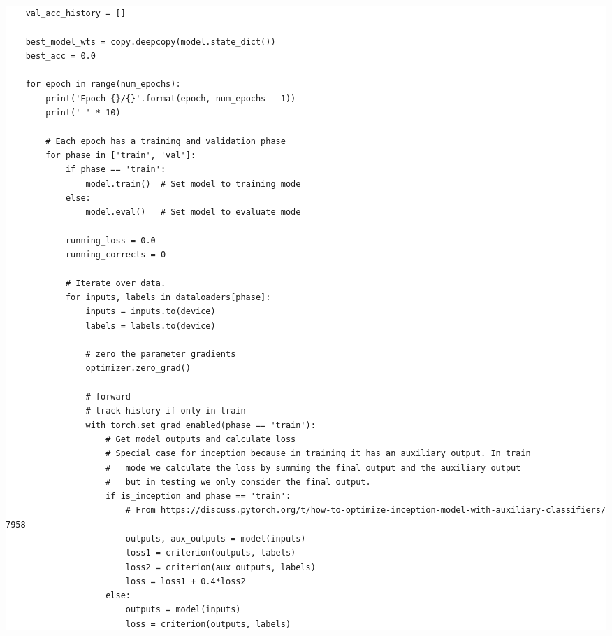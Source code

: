         val_acc_history = []
    
        best_model_wts = copy.deepcopy(model.state_dict())
        best_acc = 0.0
    
        for epoch in range(num_epochs):
            print('Epoch {}/{}'.format(epoch, num_epochs - 1))
            print('-' * 10)
    
            # Each epoch has a training and validation phase
            for phase in ['train', 'val']:
                if phase == 'train':
                    model.train()  # Set model to training mode
                else:
                    model.eval()   # Set model to evaluate mode
    
                running_loss = 0.0
                running_corrects = 0
    
                # Iterate over data.
                for inputs, labels in dataloaders[phase]:
                    inputs = inputs.to(device)
                    labels = labels.to(device)
    
                    # zero the parameter gradients
                    optimizer.zero_grad()
    
                    # forward
                    # track history if only in train
                    with torch.set_grad_enabled(phase == 'train'):
                        # Get model outputs and calculate loss
                        # Special case for inception because in training it has an auxiliary output. In train
                        #   mode we calculate the loss by summing the final output and the auxiliary output
                        #   but in testing we only consider the final output.
                        if is_inception and phase == 'train':
                            # From https://discuss.pytorch.org/t/how-to-optimize-inception-model-with-auxiliary-classifiers/7958
                            outputs, aux_outputs = model(inputs)
                            loss1 = criterion(outputs, labels)
                            loss2 = criterion(aux_outputs, labels)
                            loss = loss1 + 0.4*loss2
                        else:
                            outputs = model(inputs)
                            loss = criterion(outputs, labels)
    